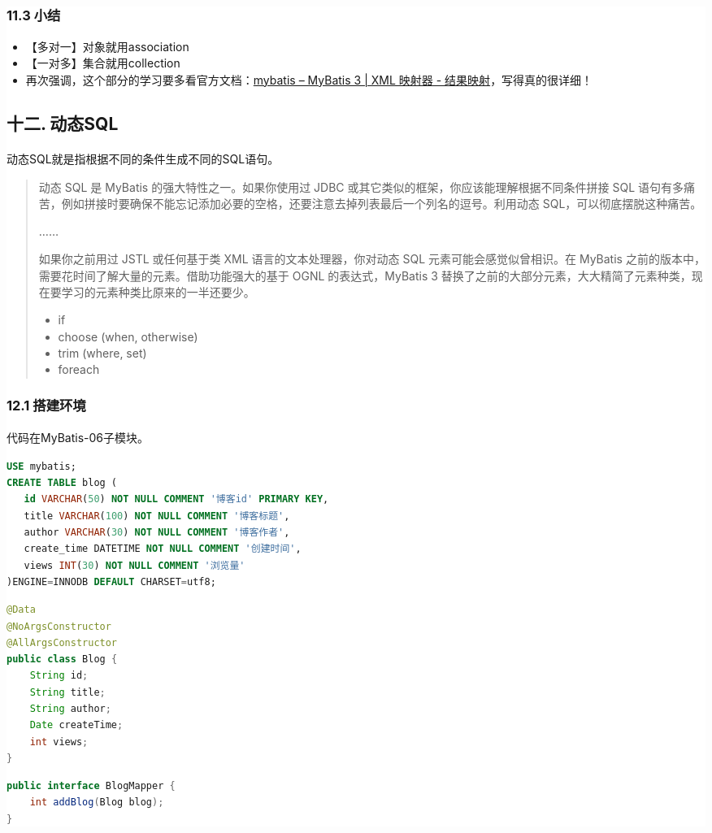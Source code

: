 ### 11.3 小结

* 【多对一】对象就用association
* 【一对多】集合就用collection
* 再次强调，这个部分的学习要多看官方文档：[mybatis – MyBatis 3 | XML 映射器 - 结果映射](https://mybatis.org/mybatis-3/zh/sqlmap-xml.html#Result_Maps)，写得真的很详细！

## 十二. 动态SQL

动态SQL就是指根据不同的条件生成不同的SQL语句。

> 动态 SQL 是 MyBatis 的强大特性之一。如果你使用过 JDBC 或其它类似的框架，你应该能理解根据不同条件拼接 SQL 语句有多痛苦，例如拼接时要确保不能忘记添加必要的空格，还要注意去掉列表最后一个列名的逗号。利用动态 SQL，可以彻底摆脱这种痛苦。
>
> ……
>
> 如果你之前用过 JSTL 或任何基于类 XML 语言的文本处理器，你对动态 SQL 元素可能会感觉似曾相识。在 MyBatis 之前的版本中，需要花时间了解大量的元素。借助功能强大的基于 OGNL 的表达式，MyBatis 3 替换了之前的大部分元素，大大精简了元素种类，现在要学习的元素种类比原来的一半还要少。
>
> - if
> - choose (when, otherwise)
> - trim (where, set)
> - foreach

### 12.1 搭建环境

代码在MyBatis-06子模块。

```sql
USE mybatis;
CREATE TABLE blog (
   id VARCHAR(50) NOT NULL COMMENT '博客id' PRIMARY KEY,
   title VARCHAR(100) NOT NULL COMMENT '博客标题',
   author VARCHAR(30) NOT NULL COMMENT '博客作者',
   create_time DATETIME NOT NULL COMMENT '创建时间',
   views INT(30) NOT NULL COMMENT '浏览量'
)ENGINE=INNODB DEFAULT CHARSET=utf8;
```

```java
@Data
@NoArgsConstructor
@AllArgsConstructor
public class Blog {
    String id;
    String title;
    String author;
    Date createTime;
    int views;
}
```

```java
public interface BlogMapper {
	int addBlog(Blog blog);
}
```
